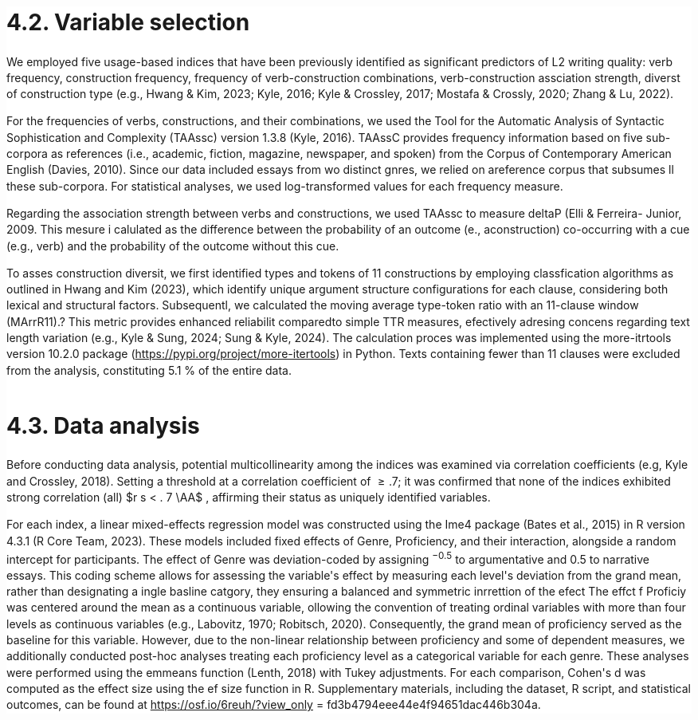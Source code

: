 # 4.2. Variable selection

We employed five usage-based indices that have been previously identified as significant predictors of L2 writing quality: verb frequency, construction frequency, frequency of verb-construction combinations, verb-construction assciation strength, diverst of construction type (e.g., Hwang & Kim, 2023; Kyle, 2016; Kyle & Crossley, 2017; Mostafa & Crossly, 2020; Zhang & Lu, 2022).

For the frequencies of verbs, constructions, and their combinations, we used the Tool for the Automatic Analysis of Syntactic Sophistication and Complexity (TAAssc) version 1.3.8 (Kyle, 2016). TAAssC provides frequency information based on five sub-corpora as references (i.e., academic, fiction, magazine, newspaper, and spoken) from the Corpus of Contemporary American English (Davies, 2010). Since our data included essays from wo distinct gnres, we relied on areference corpus that subsumes ll these sub-corpora. For statistical analyses, we used log-transformed values for each frequency measure.

Regarding the association strength between verbs and constructions, we used TAAssc to measure deltaP (Elli & Ferreira- Junior, 2009. This mesure i calulated as the difference between the probability of an outcome (e., aconstruction) co-occurring with a cue (e.g., verb) and the probability of the outcome without this cue.

To asses construction diversit, we first identified types and tokens of 11 constructions by employing classfication algorithms as outlined in Hwang and Kim (2023), which identify unique argument structure configurations for each clause, considering both lexical and structural factors. Subsequentl, we calculated the moving average type-token ratio with an 11-clause window (MArrR11).? This metric provides enhanced reliabilit comparedto simple TTR measures, efectively adresing concens regarding text length variation (e.g., Kyle & Sung, 2024; Sung & Kyle, 2024). The calculation proces was implemented using the more-itrtools version 10.2.0 package (https://pypi.org/project/more-itertools) in Python. Texts containing fewer than 11 clauses were excluded from the analysis, constituting $5 . 1 ~ \%$ of the entire data.

# 4.3. Data analysis

Before conducting data analysis, potential multicollinearity among the indices was examined via correlation coefficients (e.g, Kyle and Crossley, 2018). Setting a threshold at a correlation coefficient of $\geq . 7 ;$ it was confirmed that none of the indices exhibited strong correlation (all) $r s < . 7 \AA$ , affirming their status as uniquely identified variables.

For each index, a linear mixed-effects regression model was constructed using the Ime4 package (Bates et al., 2015) in R version 4.3.1 (R Core Team, 2023). These models included fixed effects of Genre, Proficiency, and their interaction, alongside a random intercept for participants. The effect of Genre was deviation-coded by assigning $^ { - 0 . 5 }$ to argumentative and 0.5 to narrative essays. This coding scheme allows for assessing the variable's effect by measuring each level's deviation from the grand mean, rather than designating a ingle basline catgory, they ensuring a balanced and symmetric inrrettion of the efect The effct f Proficiy was centered around the mean as a continuous variable, ollowing the convention of treating ordinal variables with more than four levels as continuous variables (e.g., Labovitz, 1970; Robitsch, 2020). Consequently, the grand mean of proficiency served as the baseline for this variable. However, due to the non-linear relationship between proficiency and some of dependent measures, we additionally conducted post-hoc analyses treating each proficiency level as a categorical variable for each genre. These analyses were performed using the emmeans function (Lenth, 2018) with Tukey adjustments. For each comparison, Cohen's d was computed as the effect size using the ef size function in R. Supplementary materials, including the dataset, R script, and statistical outcomes, can be found at https://osf.io/6reuh/?view_only $=$ fd3b4794eee44e4f94651dac446b304a.
